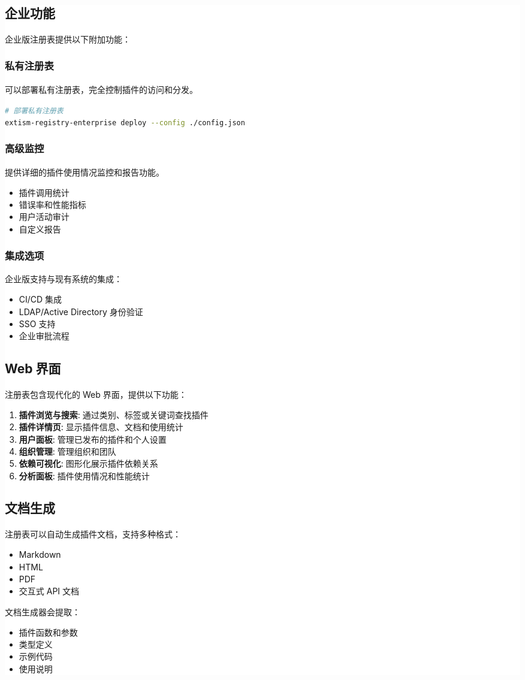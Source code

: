 ## 企业功能

企业版注册表提供以下附加功能：

### 私有注册表

可以部署私有注册表，完全控制插件的访问和分发。

```bash
# 部署私有注册表
extism-registry-enterprise deploy --config ./config.json
```

### 高级监控

提供详细的插件使用情况监控和报告功能。

- 插件调用统计
- 错误率和性能指标
- 用户活动审计
- 自定义报告

### 集成选项

企业版支持与现有系统的集成：

- CI/CD 集成
- LDAP/Active Directory 身份验证
- SSO 支持
- 企业审批流程

## Web 界面

注册表包含现代化的 Web 界面，提供以下功能：

1. **插件浏览与搜索**: 通过类别、标签或关键词查找插件
2. **插件详情页**: 显示插件信息、文档和使用统计
3. **用户面板**: 管理已发布的插件和个人设置
4. **组织管理**: 管理组织和团队
5. **依赖可视化**: 图形化展示插件依赖关系
6. **分析面板**: 插件使用情况和性能统计

## 文档生成

注册表可以自动生成插件文档，支持多种格式：

- Markdown
- HTML
- PDF
- 交互式 API 文档

文档生成器会提取：
- 插件函数和参数
- 类型定义
- 示例代码
- 使用说明
